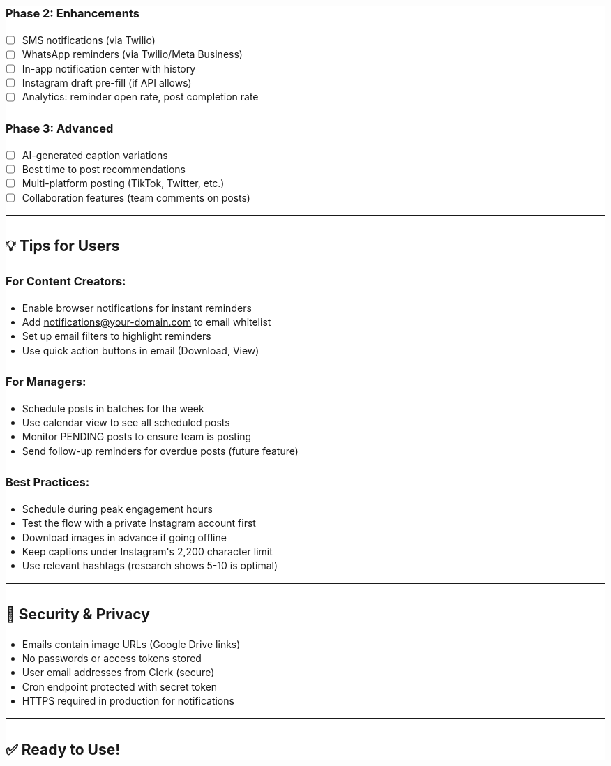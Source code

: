 ### **Phase 2: Enhancements**
- [ ] SMS notifications (via Twilio)
- [ ] WhatsApp reminders (via Twilio/Meta Business)
- [ ] In-app notification center with history
- [ ] Instagram draft pre-fill (if API allows)
- [ ] Analytics: reminder open rate, post completion rate

### **Phase 3: Advanced**
- [ ] AI-generated caption variations
- [ ] Best time to post recommendations
- [ ] Multi-platform posting (TikTok, Twitter, etc.)
- [ ] Collaboration features (team comments on posts)

---

## 💡 **Tips for Users**

### **For Content Creators:**
- Enable browser notifications for instant reminders
- Add notifications@your-domain.com to email whitelist
- Set up email filters to highlight reminders
- Use quick action buttons in email (Download, View)

### **For Managers:**
- Schedule posts in batches for the week
- Use calendar view to see all scheduled posts
- Monitor PENDING posts to ensure team is posting
- Send follow-up reminders for overdue posts (future feature)

### **Best Practices:**
- Schedule during peak engagement hours
- Test the flow with a private Instagram account first
- Download images in advance if going offline
- Keep captions under Instagram's 2,200 character limit
- Use relevant hashtags (research shows 5-10 is optimal)

---

## 🔐 **Security & Privacy**

- Emails contain image URLs (Google Drive links)
- No passwords or access tokens stored
- User email addresses from Clerk (secure)
- Cron endpoint protected with secret token
- HTTPS required in production for notifications

---

## ✅ **Ready to Use!**
